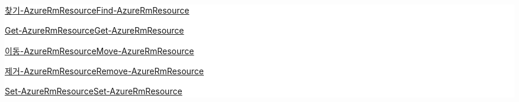 [<span data-ttu-id="e5140-180">찾기-AzureRmResource</span><span class="sxs-lookup"><span data-stu-id="e5140-180">Find-AzureRmResource</span></span>](./Find-AzureRmResource.md)

[<span data-ttu-id="e5140-181">Get-AzureRmResource</span><span class="sxs-lookup"><span data-stu-id="e5140-181">Get-AzureRmResource</span></span>](./Get-AzureRmResource.md)

[<span data-ttu-id="e5140-182">이동-AzureRmResource</span><span class="sxs-lookup"><span data-stu-id="e5140-182">Move-AzureRmResource</span></span>](./Move-AzureRmResource.md)

[<span data-ttu-id="e5140-183">제거-AzureRmResource</span><span class="sxs-lookup"><span data-stu-id="e5140-183">Remove-AzureRmResource</span></span>](./Remove-AzureRmResource.md)

[<span data-ttu-id="e5140-184">Set-AzureRmResource</span><span class="sxs-lookup"><span data-stu-id="e5140-184">Set-AzureRmResource</span></span>](./Set-AzureRmResource.md)
